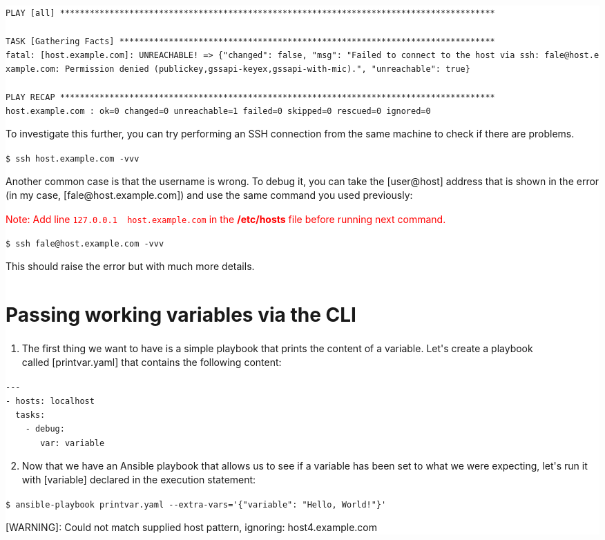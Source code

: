 ```
PLAY [all] ****************************************************************************************

TASK [Gathering Facts] ****************************************************************************
fatal: [host.example.com]: UNREACHABLE! => {"changed": false, "msg": "Failed to connect to the host via ssh: fale@host.example.com: Permission denied (publickey,gssapi-keyex,gssapi-with-mic).", "unreachable": true}

PLAY RECAP ****************************************************************************************
host.example.com : ok=0 changed=0 unreachable=1 failed=0 skipped=0 rescued=0 ignored=0 
```


To investigate this further, you can try performing an SSH connection from the same machine to check if there are problems. 

```
$ ssh host.example.com -vvv
```


Another common case is that the username is wrong. To debug it,
you can take the [user\@host] address that is shown in the error
(in my case, [fale\@host.example.com]) and use the same command
you used previously:


<span style="color:red;">Note: Add line `127.0.0.1	host.example.com` in the **/etc/hosts** file before running next command.</span>


```
$ ssh fale@host.example.com -vvv
```

This should raise the error but with much more details.



Passing working variables via the CLI
=====================================


1.  The first thing we want to have is a simple playbook that prints the
    content of a variable. Let\'s create a playbook
    called [printvar.yaml] that contains the following content:

```
---
- hosts: localhost
  tasks:
    - debug:
       var: variable
```

2.  Now that we have an Ansible playbook that allows us to see if a
    variable has been set to what we were expecting, let\'s run it
    with [variable] declared in the execution statement:

```
$ ansible-playbook printvar.yaml --extra-vars='{"variable": "Hello, World!"}'
```


 [WARNING]: Could not match supplied host pattern, ignoring: host4.example.com